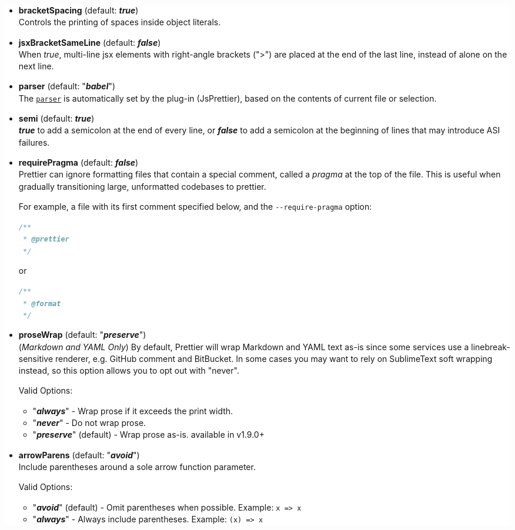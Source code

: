 - **bracketSpacing** (default: ***true***)  
    Controls the printing of spaces inside object literals.

- **jsxBracketSameLine** (default: ***false***)  
    When *true*, multi-line jsx elements with right-angle brackets ("&gt;") are
    placed at the end of the last line, instead of alone on the next line.

- **parser** (default: "***babel***")  
    The [`parser`] is automatically set by the plug-in (JsPrettier), based
    on the contents of current file or selection.
  
- **semi** (default: ***true***)  
    ***true*** to add a semicolon at the end of every line, or ***false*** to
    add a semicolon at the beginning of lines that may introduce ASI failures.

- **requirePragma** (default: ***false***)  
    Prettier can ignore formatting files that contain a special comment, called
    a *pragma* at the top of the file. This is useful when gradually
    transitioning large, unformatted codebases to prettier.

    For example, a file with its first comment specified below, and the
    `--require-pragma` option:

    ```js
    /**
     * @prettier
     */
    ```

    or

    ```js
    /**
     * @format
     */
    ```

- **proseWrap** (default: "***preserve***")  
    (*Markdown and YAML Only*) By default, Prettier will wrap Markdown and YAML
    text as-is since some services use a linebreak-sensitive renderer, e.g.
    GitHub comment and BitBucket. In some cases you may want to rely on
    SublimeText soft wrapping instead, so this option allows you to opt out with
    "never".

    Valid Options:

    - "***always***" - Wrap prose if it exceeds the print width.
    - "***never***" - Do not wrap prose.
    - "***preserve***" (default) - Wrap prose as-is. available in v1.9.0+

- **arrowParens** (default: "***avoid***")  
    Include parentheses around a sole arrow function parameter.

    Valid Options:

    - "***avoid***" (default) - Omit parentheses when possible. Example: `x => x`
    - "***always***" - Always include parentheses. Example: `(x) => x`


[Watch a Quick Demo]: https://github.com/jonlabelle/SublimeJsPrettier/blob/master/screenshots/demo.gif
[Prettier]: https://prettier.io
[Prettier API section]: https://github.com/prettier/prettier#api
[Prettier CLI]: https://github.com/prettier/prettier#cli
[Package Control]: https://packagecontrol.io/packages/JsPrettier
[Sublime Text]: https://www.sublimetext.com
[JsPrettier]: https://github.com/jonlabelle/SublimeJsPrettier
[node.js]: https://nodejs.org
[Project-level Settings]: http://docs.sublimetext.info/en/latest/reference/projects.html
[tab_size]: http://docs.sublimetext.info/en/latest/reference/settings.html#whitespace-and-indentation
[***translate_tabs_to_spaces***]: http://docs.sublimetext.info/en/latest/reference/settings.html#whitespace-and-indentation
[installed globally]: #install-prettier
[yarn]: https://yarnpkg.com
[npm]: https://www.npmjs.com
[nvm]: https://github.com/creationix/nvm
[zip file]: https://github.com/jonlabelle/SublimeJsPrettier/archive/master.zip
[Sublime Text Packages directory]: #default-st-paths
[manual download instructions]: #manual-download
[Sublime Text Console]: http://docs.sublimetext.info/en/latest/basic_concepts.html#sublime-text-is-programmable
[custom key binding]: http://docs.sublimetext.info/en/latest/customization/key_bindings.html
[Prettier Configuration files]: https://prettier.io/docs/en/configuration.html
[issue template]: https://github.com/jonlabelle/SublimeJsPrettier/blob/master/.github/ISSUE_TEMPLATE.md
[report an issue]: https://github.com/jonlabelle/SublimeJsPrettier/issues
[Changelog]: https://github.com/jonlabelle/SublimeJsPrettier/blob/master/CHANGELOG.md
[MIT License]: https://github.com/jonlabelle/SublimeJsPrettier/blob/master/LICENSE.txt
[doc page]: https://prettier.io/docs/en/options.html
[`--ignore-path`]: https://prettier.io/docs/en/cli.html#ignore-path
[whitespace-sensitive formatting]: https://prettier.io/blog/2018/11/07/1.15.0.html#whitespace-sensitive-formatting
[`parser`]: https://prettier.io/docs/en/options.html#parser
[`--loglevel`]: https://prettier.io/docs/en/cli.html#loglevel